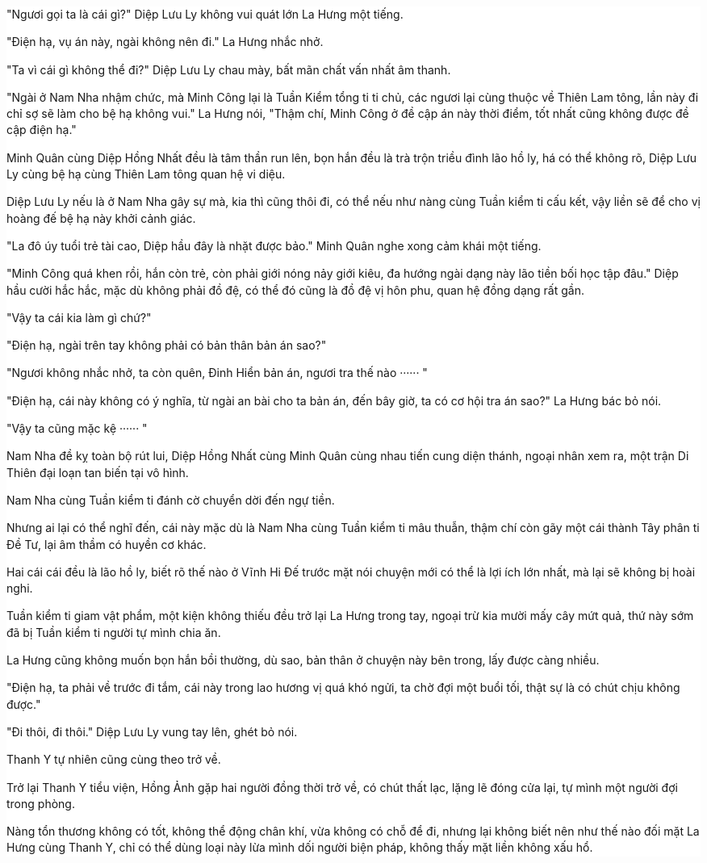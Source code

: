 "Ngươi gọi ta là cái gì?" Diệp Lưu Ly không vui quát lớn La Hưng một tiếng.

"Điện hạ, vụ án này, ngài không nên đi." La Hưng nhắc nhở.

"Ta vì cái gì không thể đi?" Diệp Lưu Ly chau mày, bất mãn chất vấn nhất âm thanh.

"Ngài ở Nam Nha nhậm chức, mà Minh Công lại là Tuần Kiểm tổng ti ti chủ, các ngươi lại cùng thuộc về Thiên Lam tông, lần này đi chỉ sợ sẽ làm cho bệ hạ không vui." La Hưng nói, "Thậm chí, Minh Công ở đề cập án này thời điểm, tốt nhất cũng không được đề cập điện hạ."

Minh Quân cùng Diệp Hồng Nhất đều là tâm thần run lên, bọn hắn đều là trà trộn triều đình lão hồ ly, há có thể không rõ, Diệp Lưu Ly cùng bệ hạ cùng Thiên Lam tông quan hệ vi diệu.

Diệp Lưu Ly nếu là ở Nam Nha gây sự mà, kia thì cũng thôi đi, có thể nếu như nàng cùng Tuần kiểm ti cấu kết, vậy liền sẽ để cho vị hoàng đế bệ hạ này khởi cảnh giác.

"La đô úy tuổi trẻ tài cao, Diệp hầu đây là nhặt được bảo." Minh Quân nghe xong cảm khái một tiếng.

"Minh Công quá khen rồi, hắn còn trẻ, còn phải giới nóng nảy giới kiêu, đa hướng ngài dạng này lão tiền bối học tập đâu." Diệp hầu cười hắc hắc, mặc dù không phải đồ đệ, có thể đó cũng là đồ đệ vị hôn phu, quan hệ đồng dạng rất gần.

"Vậy ta cái kia làm gì chứ?"

"Điện hạ, ngài trên tay không phải có bản thân bản án sao?"

"Ngươi không nhắc nhở, ta còn quên, Đinh Hiển bản án, ngươi tra thế nào ······ "

"Điện hạ, cái này không có ý nghĩa, từ ngài an bài cho ta bản án, đến bây giờ, ta có cơ hội tra án sao?" La Hưng bác bỏ nói.

"Vậy ta cũng mặc kệ ······ "

Nam Nha đề kỵ toàn bộ rút lui, Diệp Hồng Nhất cùng Minh Quân cùng nhau tiến cung diện thánh, ngoại nhân xem ra, một trận Di Thiên đại loạn tan biến tại vô hình.

Nam Nha cùng Tuần kiểm ti đánh cờ chuyển dời đến ngự tiền.

Nhưng ai lại có thể nghĩ đến, cái này mặc dù là Nam Nha cùng Tuần kiểm ti mâu thuẫn, thậm chí còn gãy một cái thành Tây phân ti Đề Tư, lại âm thầm có huyền cơ khác.

Hai cái cái đều là lão hồ ly, biết rõ thế nào ở Vĩnh Hi Đế trước mặt nói chuyện mới có thể là lợi ích lớn nhất, mà lại sẽ không bị hoài nghi.

Tuần kiểm ti giam vật phẩm, một kiện không thiếu đều trở lại La Hưng trong tay, ngoại trừ kia mười mấy cây mứt quả, thứ này sớm đã bị Tuần kiểm ti người tự mình chia ăn.

La Hưng cũng không muốn bọn hắn bồi thường, dù sao, bản thân ở chuyện này bên trong, lấy được càng nhiều.

"Điện hạ, ta phải về trước đi tắm, cái này trong lao hương vị quá khó ngửi, ta chờ đợi một buổi tối, thật sự là có chút chịu không được."

"Đi thôi, đi thôi." Diệp Lưu Ly vung tay lên, ghét bỏ nói.

Thanh Y tự nhiên cũng cùng theo trở về.

Trở lại Thanh Y tiểu viện, Hồng Ảnh gặp hai người đồng thời trở về, có chút thất lạc, lặng lẽ đóng cửa lại, tự mình một người đợi trong phòng.

Nàng tổn thương không có tốt, không thể động chân khí, vừa không có chỗ để đi, nhưng lại không biết nên như thế nào đối mặt La Hưng cùng Thanh Y, chỉ có thể dùng loại này lừa mình dối người biện pháp, không thấy mặt liền không xấu hổ.
